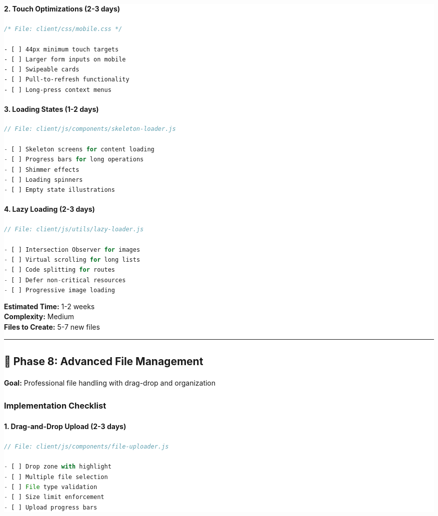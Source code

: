 #### 2. Touch Optimizations (2-3 days)
```css
/* File: client/css/mobile.css */

- [ ] 44px minimum touch targets
- [ ] Larger form inputs on mobile
- [ ] Swipeable cards
- [ ] Pull-to-refresh functionality
- [ ] Long-press context menus
```

#### 3. Loading States (1-2 days)
```javascript
// File: client/js/components/skeleton-loader.js

- [ ] Skeleton screens for content loading
- [ ] Progress bars for long operations
- [ ] Shimmer effects
- [ ] Loading spinners
- [ ] Empty state illustrations
```

#### 4. Lazy Loading (2-3 days)
```javascript
// File: client/js/utils/lazy-loader.js

- [ ] Intersection Observer for images
- [ ] Virtual scrolling for long lists
- [ ] Code splitting for routes
- [ ] Defer non-critical resources
- [ ] Progressive image loading
```

**Estimated Time:** 1-2 weeks  
**Complexity:** Medium  
**Files to Create:** 5-7 new files

---

## 🎯 Phase 8: Advanced File Management

**Goal:** Professional file handling with drag-drop and organization

### Implementation Checklist

#### 1. Drag-and-Drop Upload (2-3 days)
```javascript
// File: client/js/components/file-uploader.js

- [ ] Drop zone with highlight
- [ ] Multiple file selection
- [ ] File type validation
- [ ] Size limit enforcement
- [ ] Upload progress bars
```
